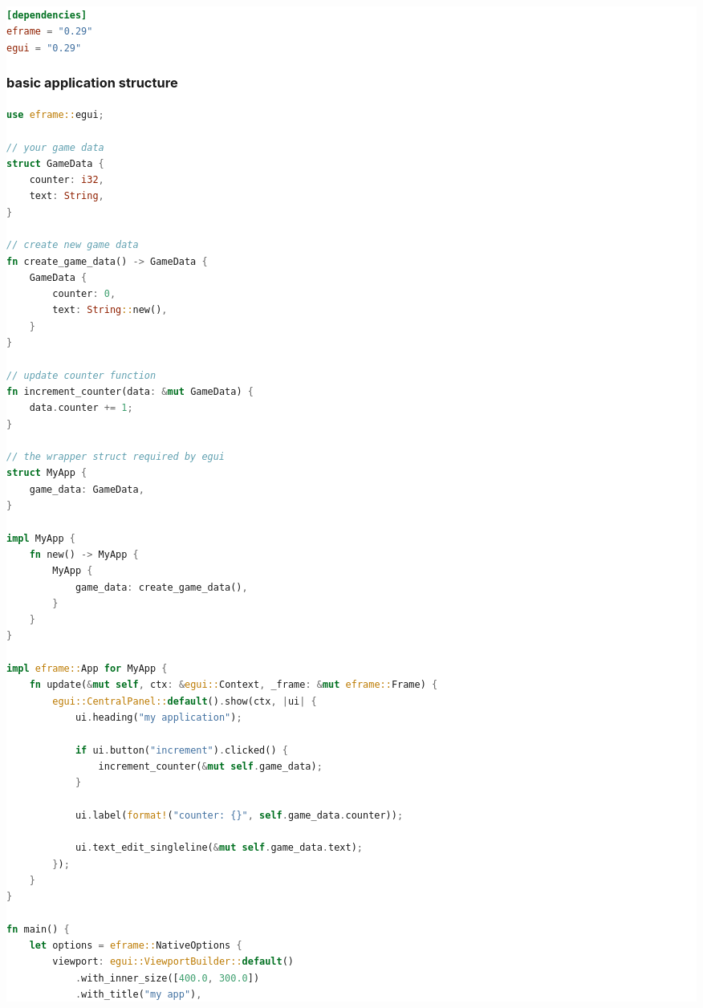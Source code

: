 ```toml
[dependencies]
eframe = "0.29"
egui = "0.29"
```

### basic application structure 

```rust
use eframe::egui;

// your game data
struct GameData {
    counter: i32,
    text: String,
}

// create new game data
fn create_game_data() -> GameData {
    GameData {
        counter: 0,
        text: String::new(),
    }
}

// update counter function
fn increment_counter(data: &mut GameData) {
    data.counter += 1;
}

// the wrapper struct required by egui
struct MyApp {
    game_data: GameData,
}

impl MyApp {
    fn new() -> MyApp {
        MyApp {
            game_data: create_game_data(),
        }
    }
}

impl eframe::App for MyApp {
    fn update(&mut self, ctx: &egui::Context, _frame: &mut eframe::Frame) {
        egui::CentralPanel::default().show(ctx, |ui| {
            ui.heading("my application");
            
            if ui.button("increment").clicked() {
                increment_counter(&mut self.game_data);
            }
            
            ui.label(format!("counter: {}", self.game_data.counter));
            
            ui.text_edit_singleline(&mut self.game_data.text);
        });
    }
}

fn main() {
    let options = eframe::NativeOptions {
        viewport: egui::ViewportBuilder::default()
            .with_inner_size([400.0, 300.0])
            .with_title("my app"),
```
